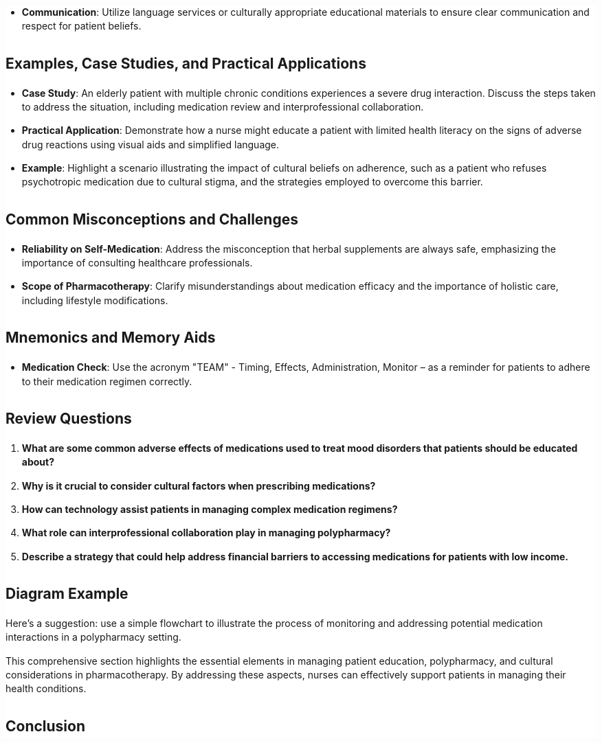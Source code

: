 - **Communication**: Utilize language services or culturally appropriate educational materials to ensure clear communication and respect for patient beliefs.

## Examples, Case Studies, and Practical Applications

- **Case Study**: An elderly patient with multiple chronic conditions experiences a severe drug interaction. Discuss the steps taken to address the situation, including medication review and interprofessional collaboration.
  
- **Practical Application**: Demonstrate how a nurse might educate a patient with limited health literacy on the signs of adverse drug reactions using visual aids and simplified language.

- **Example**: Highlight a scenario illustrating the impact of cultural beliefs on adherence, such as a patient who refuses psychotropic medication due to cultural stigma, and the strategies employed to overcome this barrier.

## Common Misconceptions and Challenges

- **Reliability on Self-Medication**: Address the misconception that herbal supplements are always safe, emphasizing the importance of consulting healthcare professionals.
  
- **Scope of Pharmacotherapy**: Clarify misunderstandings about medication efficacy and the importance of holistic care, including lifestyle modifications.

## Mnemonics and Memory Aids

- **Medication Check**: Use the acronym "TEAM" - Timing, Effects, Administration, Monitor – as a reminder for patients to adhere to their medication regimen correctly.

## Review Questions

1. **What are some common adverse effects of medications used to treat mood disorders that patients should be educated about?**
   
2. **Why is it crucial to consider cultural factors when prescribing medications?**

3. **How can technology assist patients in managing complex medication regimens?**

4. **What role can interprofessional collaboration play in managing polypharmacy?**

5. **Describe a strategy that could help address financial barriers to accessing medications for patients with low income.**

## Diagram Example

Here’s a suggestion: use a simple flowchart to illustrate the process of monitoring and addressing potential medication interactions in a polypharmacy setting.

This comprehensive section highlights the essential elements in managing patient education, polypharmacy, and cultural considerations in pharmacotherapy. By addressing these aspects, nurses can effectively support patients in managing their health conditions.

## Conclusion
